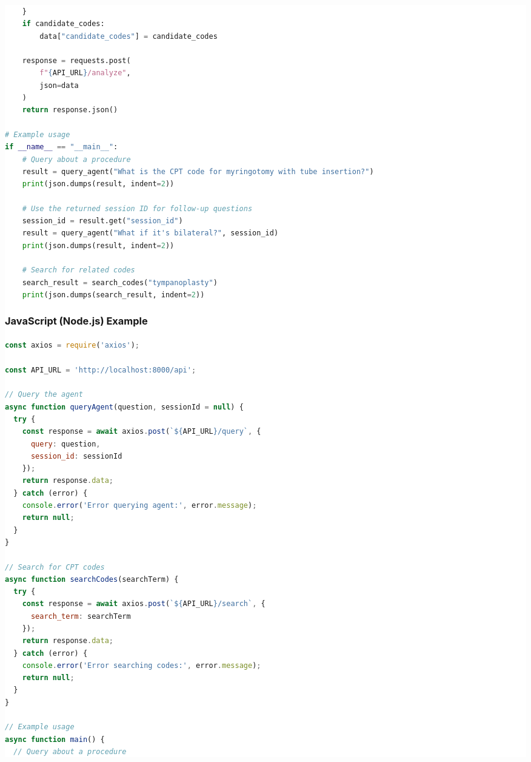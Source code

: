 ```python
    }
    if candidate_codes:
        data["candidate_codes"] = candidate_codes
    
    response = requests.post(
        f"{API_URL}/analyze",
        json=data
    )
    return response.json()

# Example usage
if __name__ == "__main__":
    # Query about a procedure
    result = query_agent("What is the CPT code for myringotomy with tube insertion?")
    print(json.dumps(result, indent=2))
    
    # Use the returned session ID for follow-up questions
    session_id = result.get("session_id")
    result = query_agent("What if it's bilateral?", session_id)
    print(json.dumps(result, indent=2))
    
    # Search for related codes
    search_result = search_codes("tympanoplasty")
    print(json.dumps(search_result, indent=2))
```

### JavaScript (Node.js) Example

```javascript
const axios = require('axios');

const API_URL = 'http://localhost:8000/api';

// Query the agent
async function queryAgent(question, sessionId = null) {
  try {
    const response = await axios.post(`${API_URL}/query`, {
      query: question,
      session_id: sessionId
    });
    return response.data;
  } catch (error) {
    console.error('Error querying agent:', error.message);
    return null;
  }
}

// Search for CPT codes
async function searchCodes(searchTerm) {
  try {
    const response = await axios.post(`${API_URL}/search`, {
      search_term: searchTerm
    });
    return response.data;
  } catch (error) {
    console.error('Error searching codes:', error.message);
    return null;
  }
}

// Example usage
async function main() {
  // Query about a procedure
```